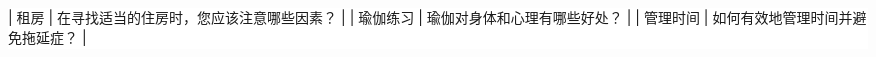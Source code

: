 | 租房                                        | 在寻找适当的住房时，您应该注意哪些因素？                                                                                                                                                                                                                                                                                                                                                                                                                                                                                                                                                                                                                                                                                                                                                                                                                                                                                                                                                                                                                                                                                                                                                                                                                                                                                                                                                                                                                                                                                                  |
| 瑜伽练习                                    | 瑜伽对身体和心理有哪些好处？                                                                                                                                                                                                                                                                                                                                                                                                                                                                                                                                                                                                                                                                                                                                                                                                                                                                                                                                                                                                                                                                                                                                                                                                                                                                                                                                                                                                                                                                                                                |
| 管理时间                                    | 如何有效地管理时间并避免拖延症？                                                                                                                                                                                                                                                                                                                                                                                                                                                                                                                                                                                                                                                                                                                                                                                                                                                                                                                                                                                                                                                                                                                                                                                                                                                                                                                                                                                                                                                                                                            |